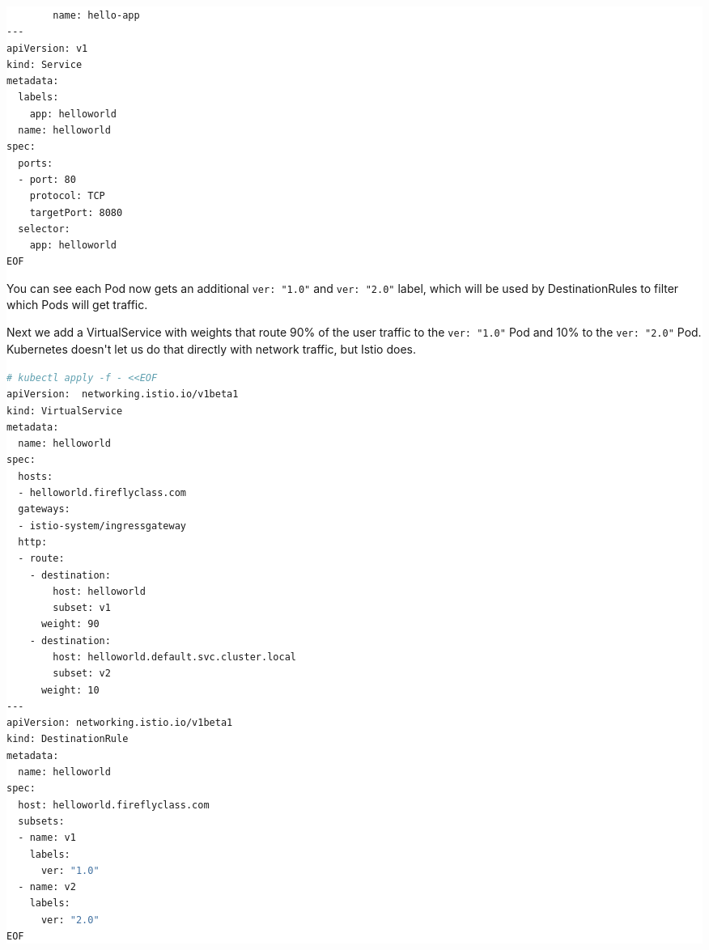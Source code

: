 ```bash
        name: hello-app
---
apiVersion: v1
kind: Service
metadata:
  labels:
    app: helloworld
  name: helloworld
spec:
  ports:
  - port: 80
    protocol: TCP
    targetPort: 8080
  selector:
    app: helloworld
EOF
```

You can see each Pod now gets an additional `ver: "1.0"` and `ver: "2.0"` label, which will be used by DestinationRules to filter which Pods will get traffic.

Next we add a VirtualService with weights that route 90% of the user traffic to the `ver: "1.0"` Pod and 10% to the `ver: "2.0"` Pod. Kubernetes doesn't let us do that directly with network traffic, but Istio does.

```bash
# kubectl apply -f - <<EOF
apiVersion:  networking.istio.io/v1beta1
kind: VirtualService
metadata:
  name: helloworld
spec:
  hosts:
  - helloworld.fireflyclass.com
  gateways:
  - istio-system/ingressgateway
  http:
  - route:
    - destination:
        host: helloworld
        subset: v1
      weight: 90
    - destination:
        host: helloworld.default.svc.cluster.local
        subset: v2
      weight: 10
---
apiVersion: networking.istio.io/v1beta1
kind: DestinationRule
metadata:
  name: helloworld
spec:
  host: helloworld.fireflyclass.com
  subsets:
  - name: v1
    labels:
      ver: "1.0"
  - name: v2
    labels:
      ver: "2.0"
EOF
```
